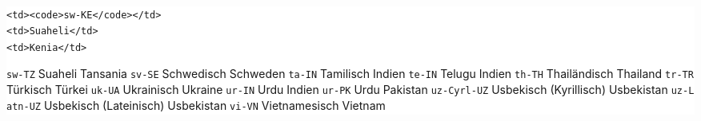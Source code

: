     <td><code>sw-KE</code></td>
    <td>Suaheli</td>
    <td>Kenia</td>
  </tr>
  <tr>
    <td><code>sw-TZ</code></td>
    <td>Suaheli</td>
    <td>Tansania</td>
  </tr>
  <tr>
    <td><code>sv-SE</code></td>
    <td>Schwedisch</td>
    <td>Schweden</td>
  </tr>
  <tr>
    <td><code>ta-IN</code></td>
    <td>Tamilisch</td>
    <td>Indien</td>
  </tr>
  <tr>
    <td><code>te-IN</code></td>
    <td>Telugu</td>
    <td>Indien</td>
  </tr>
  <tr>
    <td><code>th-TH</code></td>
    <td>Thailändisch</td>
    <td>Thailand</td>
  </tr>
  <tr>
    <td><code>tr-TR</code></td>
    <td>Türkisch</td>
    <td>Türkei</td>
  </tr>
  <tr>
    <td><code>uk-UA</code></td>
    <td>Ukrainisch</td>
    <td>Ukraine</td>
  </tr>
  <tr>
    <td><code>ur-IN</code></td>
    <td>Urdu</td>
    <td>Indien</td>
  </tr>
  <tr>
    <td><code>ur-PK</code></td>
    <td>Urdu</td>
    <td>Pakistan</td>
  </tr>
  <tr>
    <td><code>uz-Cyrl-UZ</code></td>
    <td>Usbekisch (Kyrillisch)</td>
    <td>Usbekistan</td>
  </tr>
  <tr>
    <td><code>uz-Latn-UZ</code></td>
    <td>Usbekisch (Lateinisch)</td>
    <td>Usbekistan</td>
  </tr>
  <tr>
    <td><code>vi-VN</code></td>
    <td>Vietnamesisch</td>
    <td>Vietnam</td>
  </tr>